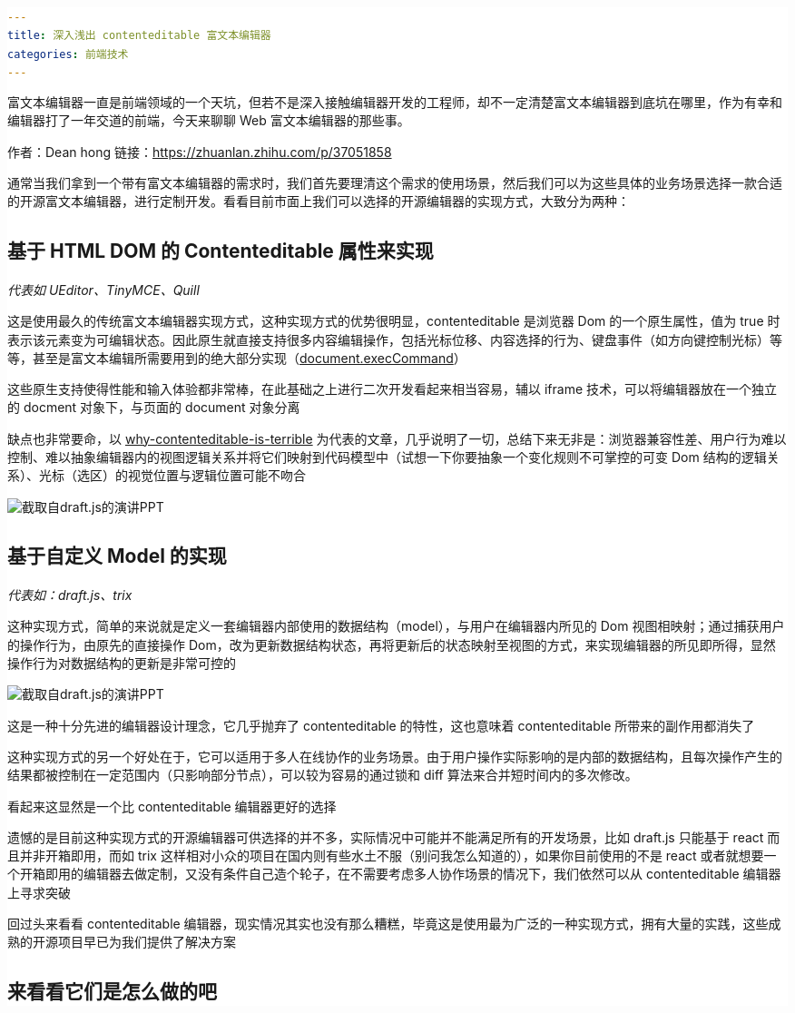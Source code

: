 ```yaml
---
title: 深入浅出 contenteditable 富文本编辑器
categories: 前端技术
---
```


富文本编辑器一直是前端领域的一个天坑，但若不是深入接触编辑器开发的工程师，却不一定清楚富文本编辑器到底坑在哪里，作为有幸和编辑器打了一年交道的前端，今天来聊聊 Web 富文本编辑器的那些事。

作者：Dean hong
链接：https://zhuanlan.zhihu.com/p/37051858



通常当我们拿到一个带有富文本编辑器的需求时，我们首先要理清这个需求的使用场景，然后我们可以为这些具体的业务场景选择一款合适的开源富文本编辑器，进行定制开发。看看目前市面上我们可以选择的开源编辑器的实现方式，大致分为两种：

## 基于 HTML DOM 的 Contenteditable 属性来实现

_代表如 UEditor、TinyMCE、Quill_

这是使用最久的传统富文本编辑器实现方式，这种实现方式的优势很明显，contenteditable 是浏览器 Dom 的一个原生属性，值为 true 时表示该元素变为可编辑状态。因此原生就直接支持很多内容编辑操作，包括光标位移、内容选择的行为、键盘事件（如方向键控制光标）等等，甚至是富文本编辑所需要用到的绝大部分实现（[document.execCommand](https://developer.mozilla.org/zh-CN/docs/Web/API/Document/execCommand)）

这些原生支持使得性能和输入体验都非常棒，在此基础之上进行二次开发看起来相当容易，辅以 iframe 技术，可以将编辑器放在一个独立的 docment 对象下，与页面的 document 对象分离

缺点也非常要命，以 [why-contenteditable-is-terrible](https://www.oschina.net/translate/why-contenteditable-is-terrible?cmp) 为代表的文章，几乎说明了一切，总结下来无非是：浏览器兼容性差、用户行为难以控制、难以抽象编辑器内的视图逻辑关系并将它们映射到代码模型中（试想一下你要抽象一个变化规则不可掌控的可变 Dom 结构的逻辑关系）、光标（选区）的视觉位置与逻辑位置可能不吻合

![截取自draft.js的演讲PPT](/img/contenteditable/contenteditable-1.jpg)

## 基于自定义 Model 的实现

_代表如：draft.js、trix_

这种实现方式，简单的来说就是定义一套编辑器内部使用的数据结构（model），与用户在编辑器内所见的 Dom 视图相映射；通过捕获用户的操作行为，由原先的直接操作 Dom，改为更新数据结构状态，再将更新后的状态映射至视图的方式，来实现编辑器的所见即所得，显然操作行为对数据结构的更新是非常可控的

![截取自draft.js的演讲PPT](/img/contenteditable/contenteditable-2.jpg)

这是一种十分先进的编辑器设计理念，它几乎抛弃了 contenteditable 的特性，这也意味着 contenteditable 所带来的副作用都消失了

这种实现方式的另一个好处在于，它可以适用于多人在线协作的业务场景。由于用户操作实际影响的是内部的数据结构，且每次操作产生的结果都被控制在一定范围内（只影响部分节点），可以较为容易的通过锁和 diff 算法来合并短时间内的多次修改。

看起来这显然是一个比 contenteditable 编辑器更好的选择

遗憾的是目前这种实现方式的开源编辑器可供选择的并不多，实际情况中可能并不能满足所有的开发场景，比如 draft.js 只能基于 react 而且并非开箱即用，而如 trix 这样相对小众的项目在国内则有些水土不服（别问我怎么知道的），如果你目前使用的不是 react 或者就想要一个开箱即用的编辑器去做定制，又没有条件自己造个轮子，在不需要考虑多人协作场景的情况下，我们依然可以从 contenteditable 编辑器上寻求突破

回过头来看看 contenteditable 编辑器，现实情况其实也没有那么糟糕，毕竟这是使用最为广泛的一种实现方式，拥有大量的实践，这些成熟的开源项目早已为我们提供了解决方案

## 来看看它们是怎么做的吧
